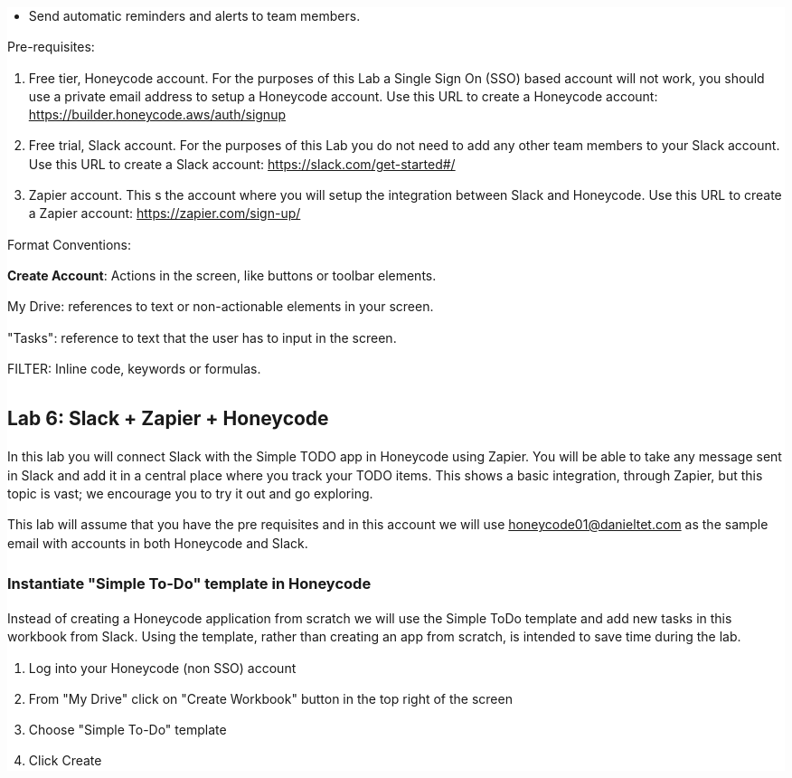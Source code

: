 -   Send automatic reminders and alerts to team members.

Pre-requisites:

1.  Free tier, Honeycode account. For the purposes of this Lab a Single
    Sign On (SSO) based account will not work, you should use a private
    email address to setup a Honeycode account. Use this URL to create a
    Honeycode account: <https://builder.honeycode.aws/auth/signup>

2.  Free trial, Slack account. For the purposes of this Lab you do not
    need to add any other team members to your Slack account. Use this
    URL to create a Slack account: <https://slack.com/get-started#/>

3.  Zapier account. This s the account where you will setup the
    integration between Slack and Honeycode. Use this URL to create a
    Zapier account: <https://zapier.com/sign-up/>

Format Conventions:

**Create Account**: Actions in the screen, like buttons or toolbar
elements.

My Drive: references to text or non-actionable elements in your screen.

"Tasks": reference to text that the user has to input in the screen.

FILTER: Inline code, keywords or formulas.

## Lab 6: Slack + Zapier + Honeycode

In this lab you will connect Slack with the Simple TODO app in Honeycode
using Zapier. You will be able to take any message sent in Slack and add
it in a central place where you track your TODO items. This shows a
basic integration, through Zapier, but this topic is vast; we encourage
you to try it out and go exploring.

This lab will assume that you have the pre requisites and in this
account we will use <honeycode01@danieltet.com> as the sample email with
accounts in both Honeycode and Slack.

### Instantiate "Simple To-Do" template in Honeycode 

Instead of creating a Honeycode application from scratch we will use the
Simple ToDo template and add new tasks in this workbook from Slack.
Using the template, rather than creating an app from scratch, is
intended to save time during the lab.

1.  Log into your Honeycode (non SSO) account

2.  From "My Drive" click on "Create Workbook" button in the top right
    of the screen

3.  Choose "Simple To-Do" template

4.  Click Create
